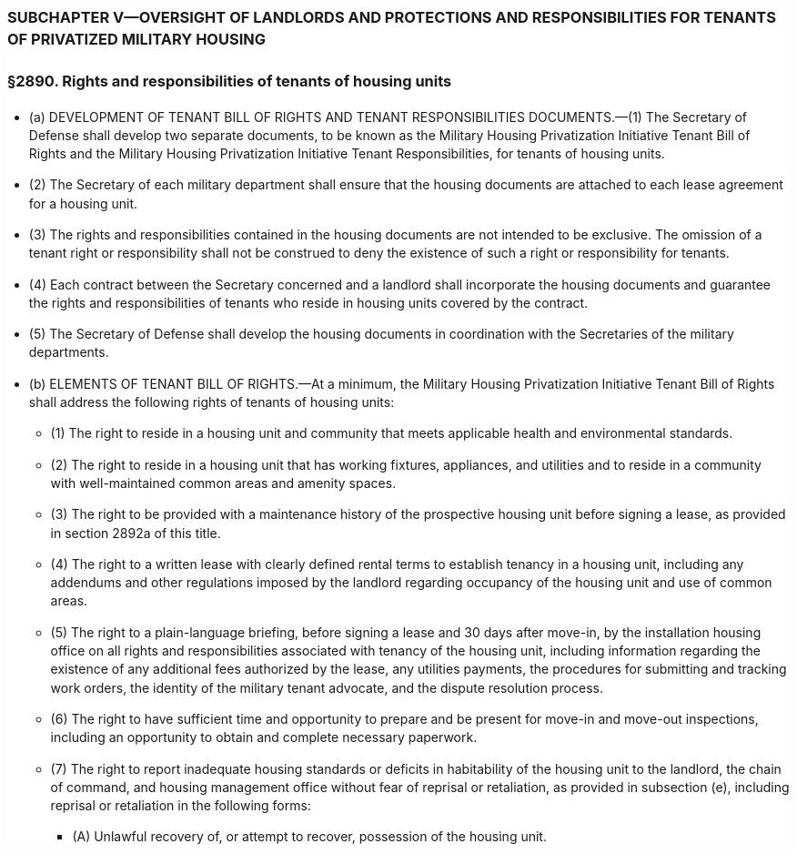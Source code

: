 ### SUBCHAPTER V—OVERSIGHT OF LANDLORDS AND PROTECTIONS AND RESPONSIBILITIES FOR TENANTS OF PRIVATIZED MILITARY HOUSING

### §2890. Rights and responsibilities of tenants of housing units
* (a) DEVELOPMENT OF TENANT BILL OF RIGHTS AND TENANT RESPONSIBILITIES DOCUMENTS.—(1) The Secretary of Defense shall develop two separate documents, to be known as the Military Housing Privatization Initiative Tenant Bill of Rights and the Military Housing Privatization Initiative Tenant Responsibilities, for tenants of housing units.

* (2) The Secretary of each military department shall ensure that the housing documents are attached to each lease agreement for a housing unit.

* (3) The rights and responsibilities contained in the housing documents are not intended to be exclusive. The omission of a tenant right or responsibility shall not be construed to deny the existence of such a right or responsibility for tenants.

* (4) Each contract between the Secretary concerned and a landlord shall incorporate the housing documents and guarantee the rights and responsibilities of tenants who reside in housing units covered by the contract.

* (5) The Secretary of Defense shall develop the housing documents in coordination with the Secretaries of the military departments.

* (b) ELEMENTS OF TENANT BILL OF RIGHTS.—At a minimum, the Military Housing Privatization Initiative Tenant Bill of Rights shall address the following rights of tenants of housing units:

  * (1) The right to reside in a housing unit and community that meets applicable health and environmental standards.

  * (2) The right to reside in a housing unit that has working fixtures, appliances, and utilities and to reside in a community with well-maintained common areas and amenity spaces.

  * (3) The right to be provided with a maintenance history of the prospective housing unit before signing a lease, as provided in section 2892a of this title.

  * (4) The right to a written lease with clearly defined rental terms to establish tenancy in a housing unit, including any addendums and other regulations imposed by the landlord regarding occupancy of the housing unit and use of common areas.

  * (5) The right to a plain-language briefing, before signing a lease and 30 days after move-in, by the installation housing office on all rights and responsibilities associated with tenancy of the housing unit, including information regarding the existence of any additional fees authorized by the lease, any utilities payments, the procedures for submitting and tracking work orders, the identity of the military tenant advocate, and the dispute resolution process.

  * (6) The right to have sufficient time and opportunity to prepare and be present for move-in and move-out inspections, including an opportunity to obtain and complete necessary paperwork.

  * (7) The right to report inadequate housing standards or deficits in habitability of the housing unit to the landlord, the chain of command, and housing management office without fear of reprisal or retaliation, as provided in subsection (e), including reprisal or retaliation in the following forms:

    * (A) Unlawful recovery of, or attempt to recover, possession of the housing unit.
